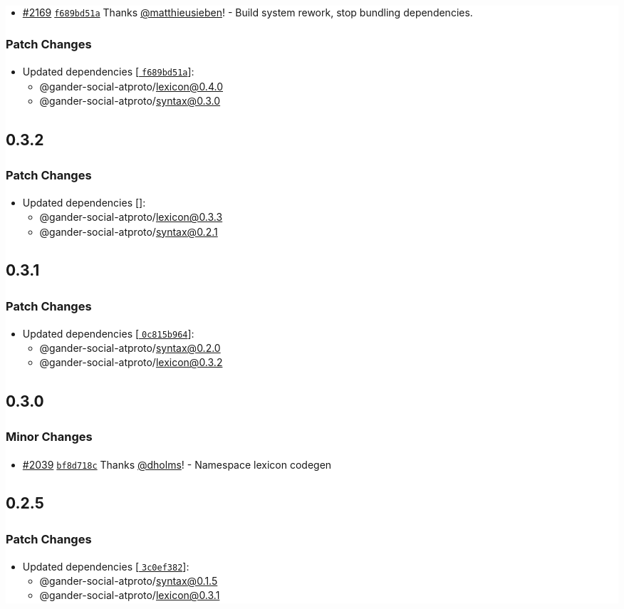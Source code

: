 - [#2169](https://github.com/bluesky-social/atproto/pull/2169) [
  `f689bd51a`](https://github.com/bluesky-social/atproto/commit/f689bd51a2f4e02d4eca40eb2568a1fcb95494e9)
  Thanks [@matthieusieben](https://github.com/matthieusieben)! - Build system rework, stop bundling dependencies.

### Patch Changes

- Updated dependencies [[
  `f689bd51a`](https://github.com/bluesky-social/atproto/commit/f689bd51a2f4e02d4eca40eb2568a1fcb95494e9)]:
    - @gander-social-atproto/lexicon@0.4.0
    - @gander-social-atproto/syntax@0.3.0

## 0.3.2

### Patch Changes

- Updated dependencies []:
    - @gander-social-atproto/lexicon@0.3.3
    - @gander-social-atproto/syntax@0.2.1

## 0.3.1

### Patch Changes

- Updated dependencies [[
  `0c815b964`](https://github.com/bluesky-social/atproto/commit/0c815b964c030aa0f277c40bf9786f130dc320f4)]:
    - @gander-social-atproto/syntax@0.2.0
    - @gander-social-atproto/lexicon@0.3.2

## 0.3.0

### Minor Changes

- [#2039](https://github.com/bluesky-social/atproto/pull/2039) [
  `bf8d718c`](https://github.com/bluesky-social/atproto/commit/bf8d718cf918ac8d8a2cb1f57fde80535284642d)
  Thanks [@dholms](https://github.com/dholms)! - Namespace lexicon codegen

## 0.2.5

### Patch Changes

- Updated dependencies [[
  `3c0ef382`](https://github.com/bluesky-social/atproto/commit/3c0ef382c12a413cc971ae47ffb341236c545f60)]:
    - @gander-social-atproto/syntax@0.1.5
    - @gander-social-atproto/lexicon@0.3.1
